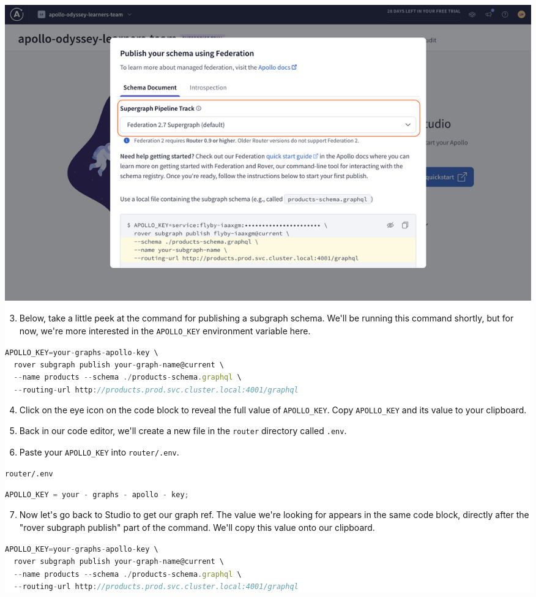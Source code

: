 ![Chapter 6: PUBLISHING THE SUBGRAPHS WITH ROVER](./assets/06-publishing-the-subgraphs-with-rover/highlight-supergraph-pipeline.png)

3. Below, take a little peek at the command for publishing a subgraph schema. We'll be running this command shortly, but for now, we're more interested in the `APOLLO_KEY` environment variable here.

```js
APOLLO_KEY=your-graphs-apollo-key \
  rover subgraph publish your-graph-name@current \
  --name products --schema ./products-schema.graphql \
  --routing-url http://products.prod.svc.cluster.local:4001/graphql
```

4. Click on the eye icon on the code block to reveal the full value of `APOLLO_KEY`. Copy `APOLLO_KEY` and its value to your clipboard.

5. Back in our code editor, we'll create a new file in the `router` directory called `.env`.

6. Paste your `APOLLO_KEY` into `router/.env`.

```
router/.env
```

```js
APOLLO_KEY = your - graphs - apollo - key;
```

7. Now let's go back to Studio to get our graph ref. The value we're looking for appears in the same code block, directly after the "rover subgraph publish" part of the command. We'll copy this value onto our clipboard.

```js
APOLLO_KEY=your-graphs-apollo-key \
  rover subgraph publish your-graph-name@current \
  --name products --schema ./products-schema.graphql \
  --routing-url http://products.prod.svc.cluster.local:4001/graphql
```
